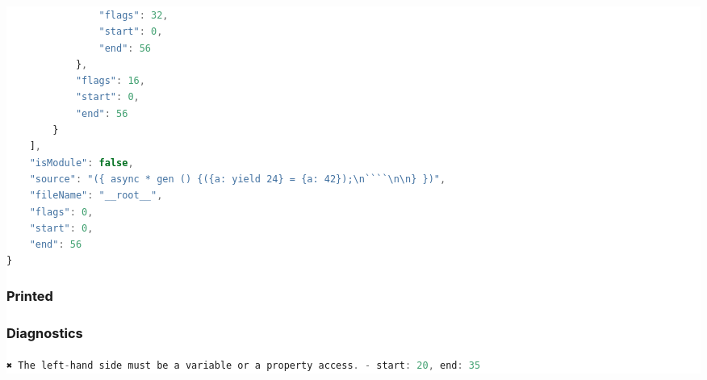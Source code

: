 ```javascript
                "flags": 32,
                "start": 0,
                "end": 56
            },
            "flags": 16,
            "start": 0,
            "end": 56
        }
    ],
    "isModule": false,
    "source": "({ async * gen () {({a: yield 24} = {a: 42});\n````\n\n} })",
    "fileName": "__root__",
    "flags": 0,
    "start": 0,
    "end": 56
}
```

### Printed

```javascript

```

### Diagnostics

```javascript
✖ The left-hand side must be a variable or a property access. - start: 20, end: 35

```

